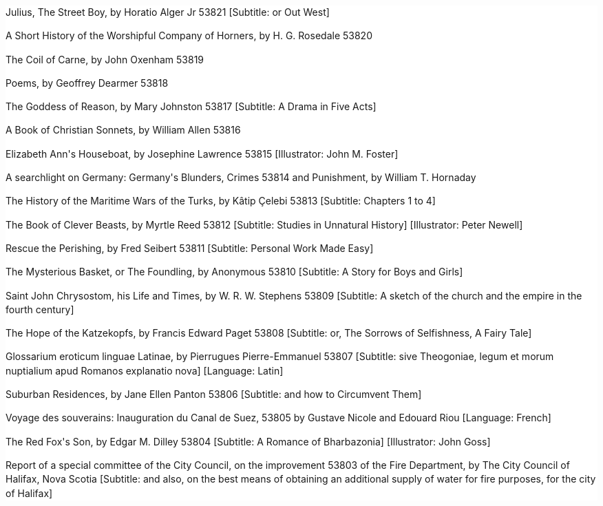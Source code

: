 Julius, The Street Boy, by Horatio Alger Jr                              53821
  [Subtitle: or Out West]

A Short History of the Worshipful Company of Horners, by H. G. Rosedale  53820

The Coil of Carne, by John Oxenham                                       53819

Poems, by Geoffrey Dearmer                                               53818

The Goddess of Reason, by Mary Johnston                                  53817
  [Subtitle: A Drama in Five Acts]

A Book of Christian Sonnets, by William Allen                            53816

Elizabeth Ann's Houseboat, by Josephine Lawrence                         53815
  [Illustrator: John M. Foster]

A searchlight on Germany: Germany's Blunders, Crimes                     53814
  and Punishment, by William T. Hornaday

The History of the Maritime Wars of the Turks, by Kâtip Çelebi           53813
  [Subtitle: Chapters 1 to 4]

The Book of Clever Beasts, by Myrtle Reed                                53812
  [Subtitle: Studies in Unnatural History]
  [Illustrator: Peter Newell]

Rescue the Perishing, by Fred Seibert                                    53811
  [Subtitle: Personal Work Made Easy]

The Mysterious Basket, or The Foundling, by Anonymous                    53810
  [Subtitle: A Story for Boys and Girls]

Saint John Chrysostom, his Life and Times, by W. R. W. Stephens          53809
  [Subtitle: A sketch of the church and the empire in the fourth century]

The Hope of the Katzekopfs, by Francis Edward Paget                      53808
  [Subtitle: or, The Sorrows of Selfishness, A Fairy Tale]

Glossarium eroticum linguae Latinae, by Pierrugues Pierre-Emmanuel       53807
  [Subtitle: sive Theogoniae, legum et morum
   nuptialium apud Romanos explanatio nova]
  [Language: Latin]

Suburban Residences, by Jane Ellen Panton                                53806
  [Subtitle: and how to Circumvent Them]

Voyage des souverains: Inauguration du Canal de Suez,                    53805
  by Gustave Nicole and Edouard Riou
  [Language: French]

The Red Fox's Son, by Edgar M. Dilley                                    53804
  [Subtitle: A Romance of Bharbazonia]
  [Illustrator: John Goss]

Report of a special committee of the City Council, on the improvement    53803
  of the Fire Department, by The City Council of Halifax, Nova Scotia
  [Subtitle: and also, on the best means of obtaining an additional
   supply of water for fire purposes, for the city of Halifax]
